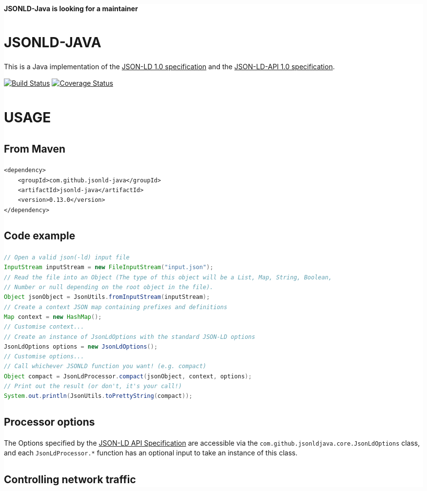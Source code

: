 **JSONLD-Java is looking for a maintainer**

JSONLD-JAVA
===========

This is a Java implementation of the [JSON-LD 1.0 specification](https://www.w3.org/TR/2014/REC-json-ld-20140116/) and the [JSON-LD-API 1.0 specification](https://www.w3.org/TR/2014/REC-json-ld-api-20140116/).

[![Build Status](https://travis-ci.org/jsonld-java/jsonld-java.svg?branch=master)](https://travis-ci.org/jsonld-java/jsonld-java) [![Coverage Status](https://coveralls.io/repos/jsonld-java/jsonld-java/badge.svg?branch=master)](https://coveralls.io/r/jsonld-java/jsonld-java?branch=master)

USAGE
=====

From Maven
----------

    <dependency>
        <groupId>com.github.jsonld-java</groupId>
        <artifactId>jsonld-java</artifactId>
        <version>0.13.0</version>
    </dependency>

Code example
------------

```java
// Open a valid json(-ld) input file
InputStream inputStream = new FileInputStream("input.json");
// Read the file into an Object (The type of this object will be a List, Map, String, Boolean,
// Number or null depending on the root object in the file).
Object jsonObject = JsonUtils.fromInputStream(inputStream);
// Create a context JSON map containing prefixes and definitions
Map context = new HashMap();
// Customise context...
// Create an instance of JsonLdOptions with the standard JSON-LD options
JsonLdOptions options = new JsonLdOptions();
// Customise options...
// Call whichever JSONLD function you want! (e.g. compact)
Object compact = JsonLdProcessor.compact(jsonObject, context, options);
// Print out the result (or don't, it's your call!)
System.out.println(JsonUtils.toPrettyString(compact));
```

Processor options
-----------------

The Options specified by the [JSON-LD API Specification](https://json-ld.org/spec/latest/json-ld-api/#the-jsonldoptions-type) are accessible via the `com.github.jsonldjava.core.JsonLdOptions` class, and each `JsonLdProcessor.*` function has an optional input to take an instance of this class.

Controlling network traffic
---------------------------
